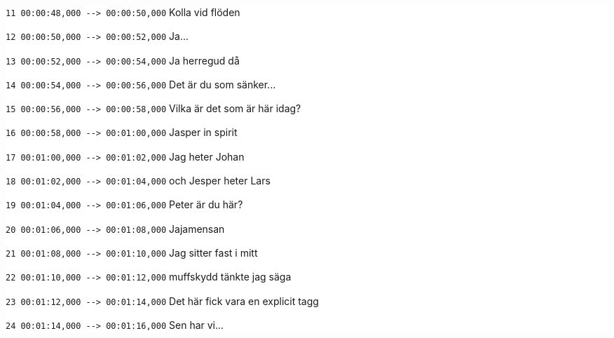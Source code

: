 

`11 00:00:48,000 --> 00:00:50,000`
Kolla vid flöden



`12 00:00:50,000 --> 00:00:52,000`
Ja...



`13 00:00:52,000 --> 00:00:54,000`
Ja herregud då



`14 00:00:54,000 --> 00:00:56,000`
Det är du som sänker...



`15 00:00:56,000 --> 00:00:58,000`
Vilka är det som är här idag?



`16 00:00:58,000 --> 00:01:00,000`
Jasper in spirit



`17 00:01:00,000 --> 00:01:02,000`
Jag heter Johan



`18 00:01:02,000 --> 00:01:04,000`
och Jesper heter Lars



`19 00:01:04,000 --> 00:01:06,000`
Peter är du här?



`20 00:01:06,000 --> 00:01:08,000`
Jajamensan



`21 00:01:08,000 --> 00:01:10,000`
Jag sitter fast i mitt



`22 00:01:10,000 --> 00:01:12,000`
muffskydd tänkte jag säga



`23 00:01:12,000 --> 00:01:14,000`
Det här fick vara en explicit tagg



`24 00:01:14,000 --> 00:01:16,000`
Sen har vi...
